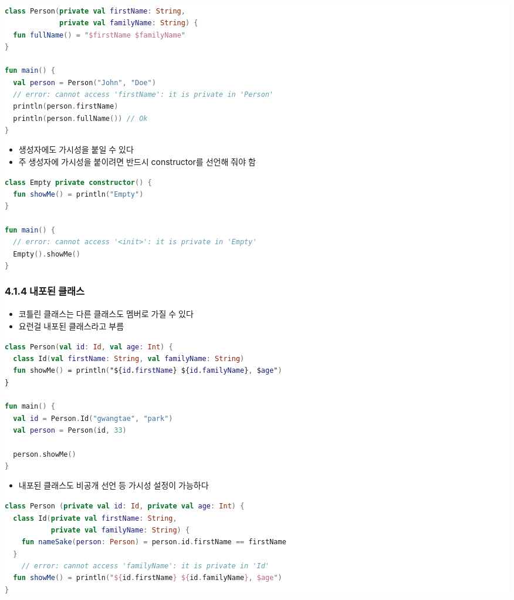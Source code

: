 ```kotlin
class Person(private val firstName: String,
             private val familyName: String) {
  fun fullName() = "$firstName $familyName"
}

fun main() {
  val person = Person("John", "Doe")
  // error: cannot access 'firstName': it is private in 'Person'
  println(person.firstName)  
  println(person.fullName()) // Ok
}
```

- 생성자에도 가시성을 붙일 수 있다
- 주 생성자에 가시성을 붙이려면 반드시 constructor를 선언해 줘야 함

```kotlin
class Empty private constructor() {
  fun showMe() = println("Empty")
}

fun main() {
  // error: cannot access '<init>': it is private in 'Empty'
  Empty().showMe()
}
```

### 4.1.4 내포된 클래스
- 코틀린 클래스는 다른 클래스도 멤버로 가질 수 있다
- 요런걸 내포된 클래스라고 부름

```kotlin
class Person(val id: Id, val age: Int) {
  class Id(val firstName: String, val familyName: String)
  fun showMe() = println("${id.firstName} ${id.familyName}, $age")
}

fun main() {
  val id = Person.Id("gwangtae", "park")
  val person = Person(id, 33)

  person.showMe()
}
```

- 내포된 클래스도 비공개 선언 등 가시성 설정이 가능하다

```kotlin
class Person (private val id: Id, private val age: Int) {
  class Id(private val firstName: String,
           private val familyName: String) {
    fun nameSake(person: Person) = person.id.firstName == firstName
  }
    // error: cannot access 'familyName': it is private in 'Id'
  fun showMe() = println("${id.firstName} ${id.familyName}, $age")  
}
```
